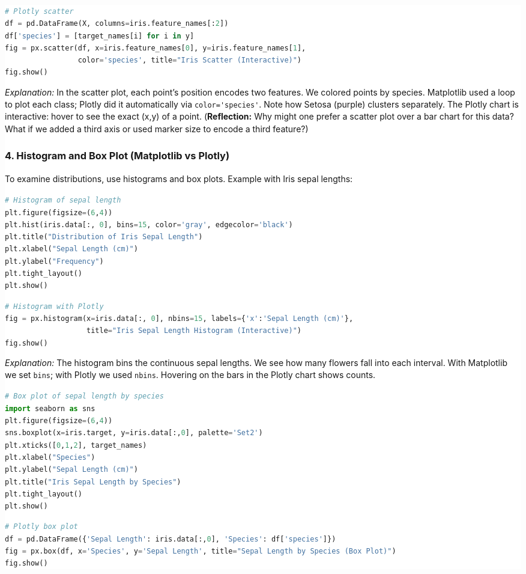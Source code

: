 ```python
# Plotly scatter
df = pd.DataFrame(X, columns=iris.feature_names[:2])
df['species'] = [target_names[i] for i in y]
fig = px.scatter(df, x=iris.feature_names[0], y=iris.feature_names[1],
                 color='species', title="Iris Scatter (Interactive)")
fig.show()
```

*Explanation:* In the scatter plot, each point’s position encodes two features.  We colored points by species.  Matplotlib used a loop to plot each class; Plotly did it automatically via `color='species'`.  Note how Setosa (purple) clusters separately.  The Plotly chart is interactive: hover to see the exact (x,y) of a point.  (**Reflection:** Why might one prefer a scatter plot over a bar chart for this data? What if we added a third axis or used marker size to encode a third feature?)

### 4. Histogram and Box Plot (Matplotlib vs Plotly)

To examine distributions, use histograms and box plots.  Example with Iris sepal lengths:

```python
# Histogram of sepal length
plt.figure(figsize=(6,4))
plt.hist(iris.data[:, 0], bins=15, color='gray', edgecolor='black')
plt.title("Distribution of Iris Sepal Length")
plt.xlabel("Sepal Length (cm)")
plt.ylabel("Frequency")
plt.tight_layout()
plt.show()
```

```python
# Histogram with Plotly
fig = px.histogram(x=iris.data[:, 0], nbins=15, labels={'x':'Sepal Length (cm)'},
                   title="Iris Sepal Length Histogram (Interactive)")
fig.show()
```

*Explanation:* The histogram bins the continuous sepal lengths.  We see how many flowers fall into each interval.  With Matplotlib we set `bins`; with Plotly we used `nbins`.  Hovering on the bars in the Plotly chart shows counts.

```python
# Box plot of sepal length by species
import seaborn as sns
plt.figure(figsize=(6,4))
sns.boxplot(x=iris.target, y=iris.data[:,0], palette='Set2')
plt.xticks([0,1,2], target_names)
plt.xlabel("Species")
plt.ylabel("Sepal Length (cm)")
plt.title("Iris Sepal Length by Species")
plt.tight_layout()
plt.show()
```

```python
# Plotly box plot
df = pd.DataFrame({'Sepal Length': iris.data[:,0], 'Species': df['species']})
fig = px.box(df, x='Species', y='Sepal Length', title="Sepal Length by Species (Box Plot)")
fig.show()
```
